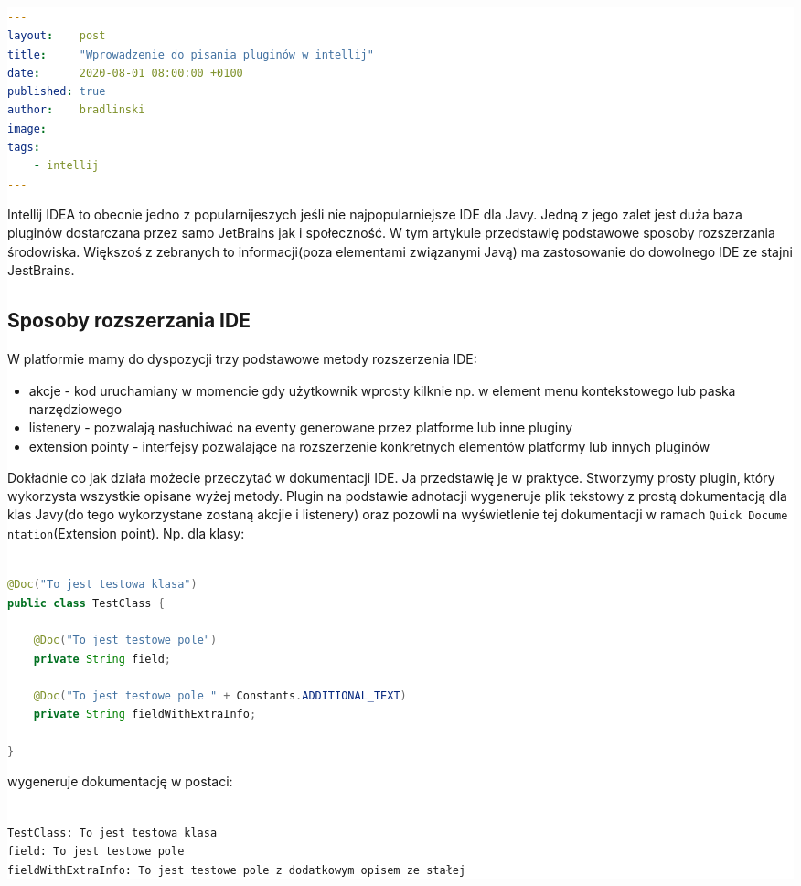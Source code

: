 ```yaml
---
layout:    post
title:     "Wprowadzenie do pisania pluginów w intellij"
date:      2020-08-01 08:00:00 +0100
published: true
author:    bradlinski
image:     
tags:
    - intellij
---
```


Intellij IDEA to obecnie jedno z popularnijeszych jeśli nie najpopularniejsze IDE dla Javy. Jedną z jego zalet jest duża baza pluginów dostarczana przez samo JetBrains jak i społeczność. W tym artykule przedstawię podstawowe sposoby rozszerzania środowiska. Większoś z zebranych to informacji(poza elementami związanymi Javą) ma zastosowanie do dowolnego IDE ze stajni JestBrains.

## Sposoby rozszerzania IDE
W platformie mamy do dyspozycji trzy podstawowe metody rozszerzenia IDE:
- akcje - kod uruchamiany w momencie gdy użytkownik wprosty kilknie np. w element menu kontekstowego lub paska narzędziowego
- listenery - pozwalają nasłuchiwać na eventy generowane przez platforme lub inne pluginy
- extension pointy - interfejsy pozwalające na rozszerzenie konkretnych elementów platformy lub innych pluginów

Dokładnie co jak działa możecie przeczytać w dokumentacji IDE. Ja przedstawię je w praktyce. Stworzymy prosty plugin, który wykorzysta wszystkie opisane wyżej metody. Plugin na podstawie adnotacji wygeneruje plik tekstowy z prostą dokumentacją dla klas Javy(do tego wykorzystane zostaną akcjie i listenery) oraz pozowli na wyświetlenie tej dokumentacji w ramach `Quick Documentation`(Extension point). Np. dla klasy:

```java

@Doc("To jest testowa klasa")
public class TestClass {

    @Doc("To jest testowe pole")
    private String field;

    @Doc("To jest testowe pole " + Constants.ADDITIONAL_TEXT)
    private String fieldWithExtraInfo;

}
```

wygeneruje dokumentację w postaci:

```text

TestClass: To jest testowa klasa
field: To jest testowe pole
fieldWithExtraInfo: To jest testowe pole z dodatkowym opisem ze stałej

```
